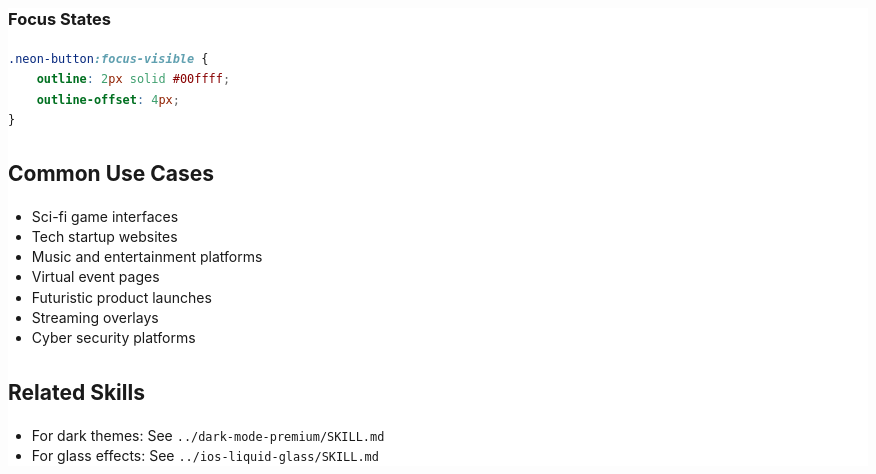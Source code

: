 ### Focus States

```css
.neon-button:focus-visible {
    outline: 2px solid #00ffff;
    outline-offset: 4px;
}
```

## Common Use Cases

- Sci-fi game interfaces
- Tech startup websites
- Music and entertainment platforms
- Virtual event pages
- Futuristic product launches
- Streaming overlays
- Cyber security platforms

## Related Skills

- For dark themes: See `../dark-mode-premium/SKILL.md`
- For glass effects: See `../ios-liquid-glass/SKILL.md`
